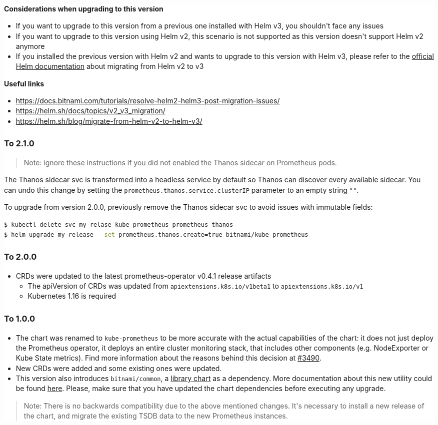 **Considerations when upgrading to this version**

- If you want to upgrade to this version from a previous one installed with Helm v3, you shouldn't face any issues
- If you want to upgrade to this version using Helm v2, this scenario is not supported as this version doesn't support Helm v2 anymore
- If you installed the previous version with Helm v2 and wants to upgrade to this version with Helm v3, please refer to the [official Helm documentation](https://helm.sh/docs/topics/v2_v3_migration/#migration-use-cases) about migrating from Helm v2 to v3

**Useful links**

- https://docs.bitnami.com/tutorials/resolve-helm2-helm3-post-migration-issues/
- https://helm.sh/docs/topics/v2_v3_migration/
- https://helm.sh/blog/migrate-from-helm-v2-to-helm-v3/

### To 2.1.0

> Note: ignore these instructions if you did not enabled the Thanos sidecar on Prometheus pods.

The Thanos sidecar svc is transformed into a headless service by default so Thanos can discover every available sidecar. You can undo this change by setting the `prometheus.thanos.service.clusterIP` parameter to an empty string `""`.

To upgrade from version 2.0.0, previously remove the Thanos sidecar svc to avoid issues with immutable fields:

```bash
$ kubectl delete svc my-relase-kube-prometheus-prometheus-thanos
$ helm upgrade my-release --set prometheus.thanos.create=true bitnami/kube-prometheus
```

### To 2.0.0

- CRDs were updated to the latest prometheus-operator v0.4.1 release artifacts
  - The apiVersion of CRDs was updated from `apiextensions.k8s.io/v1beta1` to `apiextensions.k8s.io/v1`
  - Kubernetes 1.16 is required

### To 1.0.0

- The chart was renamed to `kube-prometheus` to be more accurate with the actual capabilities of the chart: it does not just deploy the Prometheus operator, it deploys an entire cluster monitoring stack, that includes other components (e.g. NodeExporter or Kube State metrics). Find more information about the reasons behind this decision at [#3490](https://github.com/bitnami/charts/issues/3490).
- New CRDs were added and some existing ones were updated.
- This version also introduces `bitnami/common`, a [library chart](https://helm.sh/docs/topics/library_charts/#helm) as a dependency. More documentation about this new utility could be found [here](https://github.com/bitnami/charts/tree/master/bitnami/common#bitnami-common-library-chart). Please, make sure that you have updated the chart dependencies before executing any upgrade.

> Note: There is no backwards compatibility due to the above mentioned changes. It's necessary to install a new release of the chart, and migrate the existing TSDB data to the new Prometheus instances.
